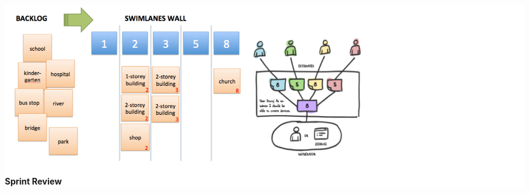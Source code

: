   <img src="./Images/Scrum_swim_lanes.png" alt="img" style="zoom:50%;" />   <img src="./Images/Scrum_poker.png" alt="img" style="zoom:50%;" />

#### Sprint Review
